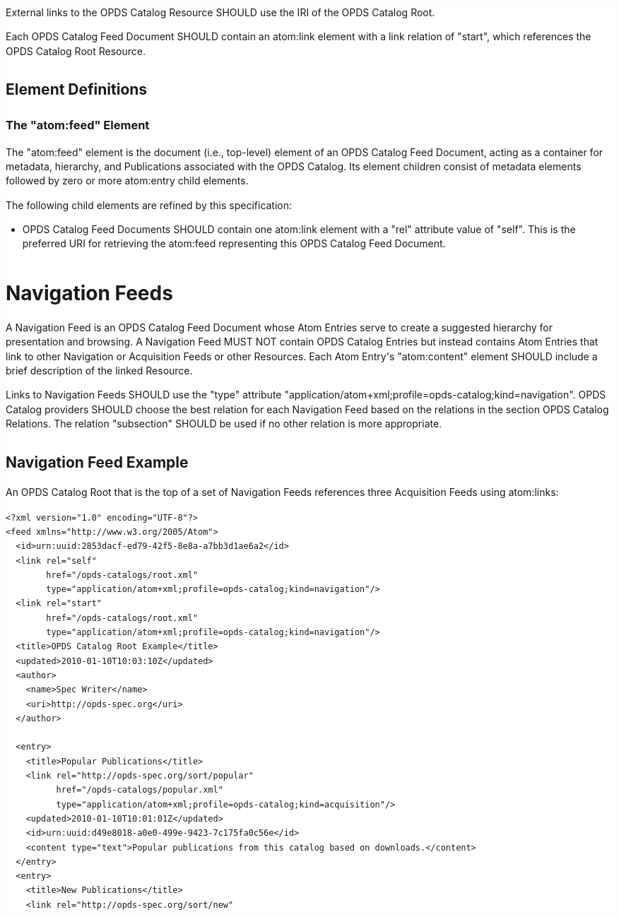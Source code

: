 External links to the OPDS Catalog Resource SHOULD use the IRI of the OPDS Catalog Root.

Each OPDS Catalog Feed Document SHOULD contain an atom:link element with a link relation of "start", which references the OPDS Catalog Root Resource.

## Element Definitions ##

### The "atom:feed" Element ###

The "atom:feed" element is the document (i.e., top-level) element of an OPDS Catalog Feed Document, acting as a container for metadata, hierarchy, and Publications associated with the OPDS Catalog. Its element children consist of metadata elements followed by zero or more atom:entry child elements.

The following child elements are refined by this specification:

  * OPDS Catalog Feed Documents SHOULD contain one atom:link element with a "rel" attribute value of "self". This is the preferred URI for retrieving the atom:feed representing this OPDS Catalog Feed Document.

# Navigation Feeds #

A Navigation Feed is an OPDS Catalog Feed Document whose Atom Entries serve to create a suggested hierarchy for presentation and browsing. A Navigation Feed MUST NOT contain OPDS Catalog Entries but instead contains Atom Entries that link to other Navigation or Acquisition Feeds or other Resources. Each Atom Entry's "atom:content" element SHOULD include a brief description of the linked Resource.

Links to Navigation Feeds SHOULD use the "type" attribute "application/atom+xml;profile=opds-catalog;kind=navigation". OPDS Catalog providers SHOULD choose the best relation for each Navigation Feed based on the relations in the section OPDS Catalog Relations. The relation "subsection" SHOULD be used if no other relation is more appropriate.

## Navigation Feed Example ##

An OPDS Catalog Root that is the top of a set of Navigation Feeds references three Acquisition Feeds using atom:links:
```
<?xml version="1.0" encoding="UTF-8"?>
<feed xmlns="http://www.w3.org/2005/Atom">
  <id>urn:uuid:2853dacf-ed79-42f5-8e8a-a7bb3d1ae6a2</id>
  <link rel="self"  
        href="/opds-catalogs/root.xml" 
        type="application/atom+xml;profile=opds-catalog;kind=navigation"/>
  <link rel="start" 
        href="/opds-catalogs/root.xml" 
        type="application/atom+xml;profile=opds-catalog;kind=navigation"/>
  <title>OPDS Catalog Root Example</title>
  <updated>2010-01-10T10:03:10Z</updated>
  <author>
    <name>Spec Writer</name>
    <uri>http://opds-spec.org</uri>
  </author>

  <entry>
    <title>Popular Publications</title>
    <link rel="http://opds-spec.org/sort/popular" 
          href="/opds-catalogs/popular.xml"
          type="application/atom+xml;profile=opds-catalog;kind=acquisition"/>
    <updated>2010-01-10T10:01:01Z</updated>
    <id>urn:uuid:d49e8018-a0e0-499e-9423-7c175fa0c56e</id>
    <content type="text">Popular publications from this catalog based on downloads.</content>
  </entry>
  <entry>
    <title>New Publications</title>
    <link rel="http://opds-spec.org/sort/new" 
```
